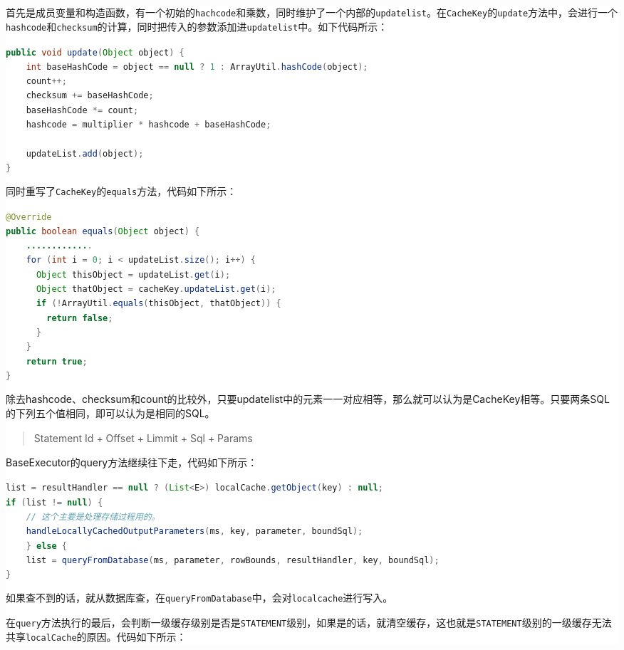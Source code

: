 首先是成员变量和构造函数，有一个初始的`hachcode`和乘数，同时维护了一个内部的`updatelist`。在`CacheKey`的`update`方法中，会进行一个`hashcode`和`checksum`的计算，同时把传入的参数添加进`updatelist`中。如下代码所示：

~~~java
public void update(Object object) {
    int baseHashCode = object == null ? 1 : ArrayUtil.hashCode(object); 
    count++;
    checksum += baseHashCode;
    baseHashCode *= count;
    hashcode = multiplier * hashcode + baseHashCode;
    
    updateList.add(object);
}

~~~

同时重写了`CacheKey`的`equals`方法，代码如下所示：

~~~java
@Override
public boolean equals(Object object) {
    .............
    for (int i = 0; i < updateList.size(); i++) {
      Object thisObject = updateList.get(i);
      Object thatObject = cacheKey.updateList.get(i);
      if (!ArrayUtil.equals(thisObject, thatObject)) {
        return false;
      }
    }
    return true;
}

~~~

除去hashcode、checksum和count的比较外，只要updatelist中的元素一一对应相等，那么就可以认为是CacheKey相等。只要两条SQL的下列五个值相同，即可以认为是相同的SQL。

> Statement Id + Offset + Limmit + Sql + Params

BaseExecutor的query方法继续往下走，代码如下所示：

~~~java
list = resultHandler == null ? (List<E>) localCache.getObject(key) : null;
if (list != null) {
    // 这个主要是处理存储过程用的。
    handleLocallyCachedOutputParameters(ms, key, parameter, boundSql);
    } else {
    list = queryFromDatabase(ms, parameter, rowBounds, resultHandler, key, boundSql);
}

~~~

如果查不到的话，就从数据库查，在`queryFromDatabase`中，会对`localcache`进行写入。

在`query`方法执行的最后，会判断一级缓存级别是否是`STATEMENT`级别，如果是的话，就清空缓存，这也就是`STATEMENT`级别的一级缓存无法共享`localCache`的原因。代码如下所示：
